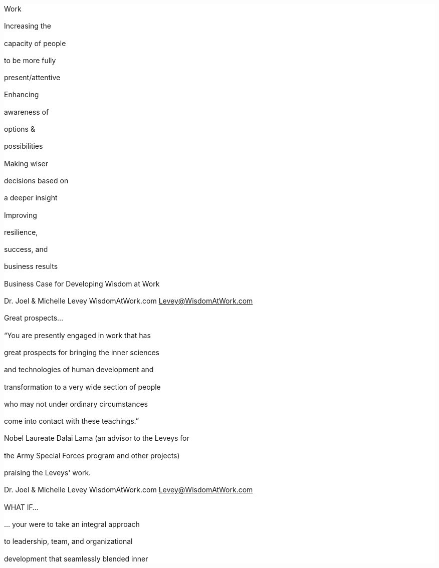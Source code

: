 Work

 Increasing the

capacity of people

to be more fully

present/attentive

Enhancing

awareness of

options &

possibilities

Making wiser

decisions based on

a deeper insight

Improving

resilience,

success, and

business results

 Business Case for Developing Wisdom at Work

 Dr. Joel & Michelle Levey WisdomAtWork.com Levey@WisdomAtWork.com

Great prospects…

“You are presently engaged in work that has

great prospects for bringing the inner sciences

and technologies of human development and

transformation to a very wide section of people

who may not under ordinary circumstances

come into contact with these teachings.”

Nobel Laureate Dalai Lama (an advisor to the Leveys for

the Army Special Forces program and other projects)

praising the Leveys' work.

 Dr. Joel & Michelle Levey WisdomAtWork.com Levey@WisdomAtWork.com

WHAT IF…

 … your were to take an integral approach

to leadership, team, and organizational

development that seamlessly blended inner
